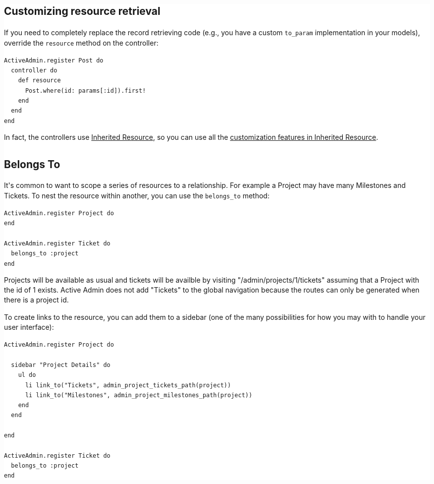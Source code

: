 ## Customizing resource retrieval

If you need to completely replace the record retrieving code (e.g., you have a custom
`to_param` implementation in your models), override the `resource` method on the controller:

    ActiveAdmin.register Post do
      controller do
        def resource
          Post.where(id: params[:id]).first!
        end
      end
    end

In fact, the controllers use [Inherited Resource](https://github.com/josevalim/inherited_resources),
so you can use all the
[customization features in Inherited Resource](https://github.com/josevalim/inherited_resources#overwriting-defaults).


## Belongs To

It's common to want to scope a series of resources to a relationship. For
example a Project may have many Milestones and Tickets. To nest the resource
within another, you can use the `belongs_to` method:

    ActiveAdmin.register Project do
    end

    ActiveAdmin.register Ticket do
      belongs_to :project
    end

Projects will be available as usual and tickets will be availble by visiting
"/admin/projects/1/tickets" assuming that a Project with the id of 1 exists.
Active Admin does not add "Tickets" to the global navigation because the routes
can only be generated when there is a project id.

To create links to the resource, you can add them to a sidebar (one of the many
possibilities for how you may with to handle your user interface):

    ActiveAdmin.register Project do

      sidebar "Project Details" do
        ul do
          li link_to("Tickets", admin_project_tickets_path(project))
          li link_to("Milestones", admin_project_milestones_path(project))
        end
      end

    end

    ActiveAdmin.register Ticket do
      belongs_to :project
    end
